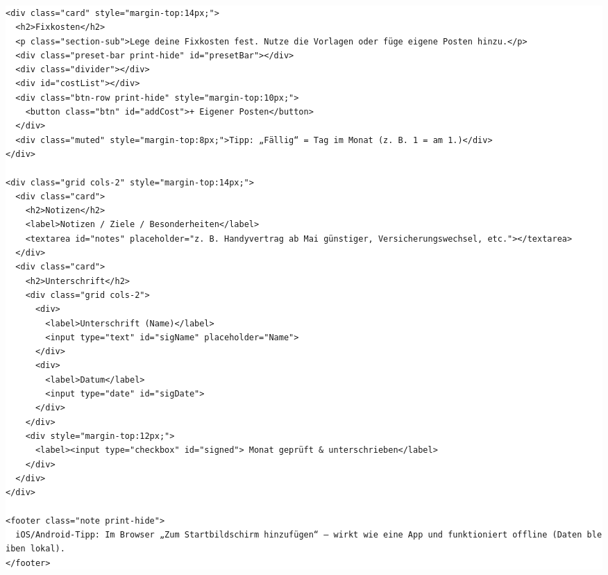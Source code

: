 
    <div class="card" style="margin-top:14px;">
      <h2>Fixkosten</h2>
      <p class="section-sub">Lege deine Fixkosten fest. Nutze die Vorlagen oder füge eigene Posten hinzu.</p>
      <div class="preset-bar print-hide" id="presetBar"></div>
      <div class="divider"></div>
      <div id="costList"></div>
      <div class="btn-row print-hide" style="margin-top:10px;">
        <button class="btn" id="addCost">+ Eigener Posten</button>
      </div>
      <div class="muted" style="margin-top:8px;">Tipp: „Fällig“ = Tag im Monat (z. B. 1 = am 1.)</div>
    </div>

    <div class="grid cols-2" style="margin-top:14px;">
      <div class="card">
        <h2>Notizen</h2>
        <label>Notizen / Ziele / Besonderheiten</label>
        <textarea id="notes" placeholder="z. B. Handyvertrag ab Mai günstiger, Versicherungswechsel, etc."></textarea>
      </div>
      <div class="card">
        <h2>Unterschrift</h2>
        <div class="grid cols-2">
          <div>
            <label>Unterschrift (Name)</label>
            <input type="text" id="sigName" placeholder="Name">
          </div>
          <div>
            <label>Datum</label>
            <input type="date" id="sigDate">
          </div>
        </div>
        <div style="margin-top:12px;">
          <label><input type="checkbox" id="signed"> Monat geprüft & unterschrieben</label>
        </div>
      </div>
    </div>

    <footer class="note print-hide">
      iOS/Android-Tipp: Im Browser „Zum Startbildschirm hinzufügen“ – wirkt wie eine App und funktioniert offline (Daten bleiben lokal).
    </footer>
  </div>

  <script>
    const euro = (n) => (new Intl.NumberFormat('de-AT', { style:'currency', currency:'EUR' })).format(isFinite(n?n:0)? n:0);
    const parseNum = (v) => {
      if(!v) return 0;
      const s = v.toString().replace(/[^.\-0-9,]/g, '').replace('.', '').replace(',', '.');
      const n = parseFloat(s);
      return isNaN(n) ? 0 : n;
    };
    const monthKey = (ym) => `budget_${ym}`;
    const todayYM = () => new Date().toISOString().slice(0,7);
    const dim = (ym) => { const [y,m] = ym.split('-').map(Number); return new Date(y, m, 0).getDate(); };
